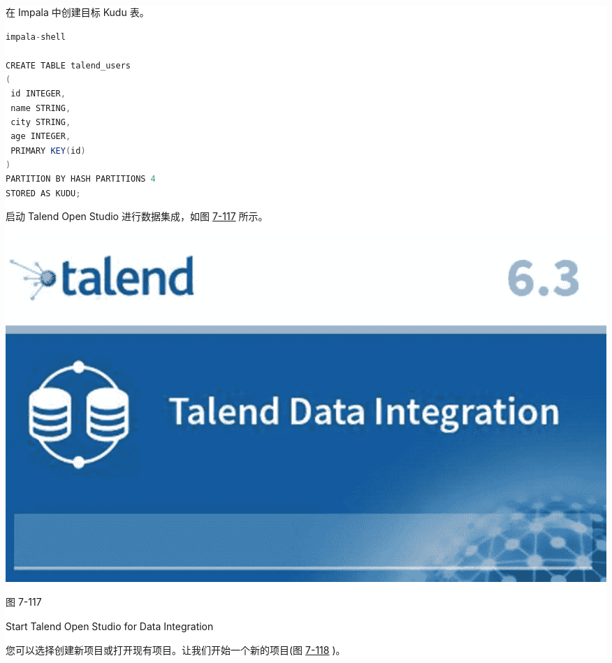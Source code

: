 在 Impala 中创建目标 Kudu 表。

```scala
impala-shell

CREATE TABLE talend_users
(
 id INTEGER,
 name STRING,
 city STRING,
 age INTEGER,
 PRIMARY KEY(id)
)
PARTITION BY HASH PARTITIONS 4
STORED AS KUDU;

```

启动 Talend Open Studio 进行数据集成，如图 [7-117](#Fig117) 所示。

![A456459_1_En_7_Fig117_HTML.jpg](img/A456459_1_En_7_Fig117_HTML.jpg)

图 7-117

Start Talend Open Studio for Data Integration

您可以选择创建新项目或打开现有项目。让我们开始一个新的项目(图 [7-118](#Fig118) )。
